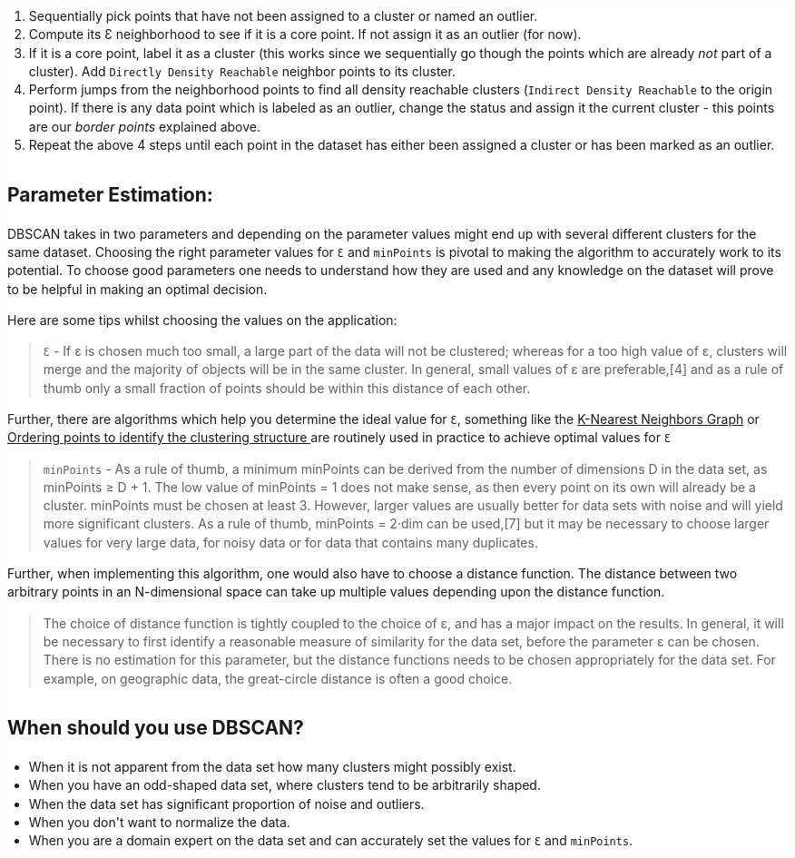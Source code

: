 1. Sequentially pick points that have not been assigned to a cluster or named an outlier.
2. Compute its Ɛ neighborhood to see if it is a core point. If not assign it as an outlier (for now).
3. If it is a core point, label it as a cluster (this works since we sequentially go though the points which are already _not_ part of a cluster). Add `Directly Density Reachable` neighbor points to its cluster.
4. Perform jumps from the neighborhood points to find all density reachable clusters (`Indirect Density Reachable` to the origin point). If there is any data point which is labeled as an outlier, change the status and assign it the current cluster - this points are our _border points_ explained above.
5. Repeat the above 4 steps until each point in the dataset has either been assigned a cluster or has been marked as an outlier.

## Parameter Estimation:

DBSCAN takes in two parameters and depending on the parameter values might end up with several different clusters for the same dataset. Choosing the right parameter values for `Ɛ` and `minPoints` is pivotal to making the algorithm to accurately work to its potential.
To choose good parameters one needs to understand how they are used and any knowledge on the dataset will prove to be helpful in making an optimal decision.

Here are some tips whilst choosing the values on the application:

> `Ɛ` - If ε is chosen much too small, a large part of the data will not be clustered; whereas for a too high value of ε, clusters will merge and the majority of objects will be in the same cluster. In general, small values of ε are preferable,[4] and as a rule of thumb only a small fraction of points should be within this distance of each other.

Further, there are algorithms which help you determine the ideal value for `Ɛ`, something like the [K-Nearest Neighbors Graph](https://en.wikipedia.org/wiki/Nearest_neighbor_graph) or [Ordering points to identify the clustering structure ](https://en.wikipedia.org/wiki/OPTICS_algorithm) are routinely used in practice to achieve optimal values for `Ɛ`

> `minPoints` - As a rule of thumb, a minimum minPoints can be derived from the number of dimensions D in the data set, as minPoints ≥ D + 1. The low value of minPoints = 1 does not make sense, as then every point on its own will already be a cluster. minPoints must be chosen at least 3. However, larger values are usually better for data sets with noise and will yield more significant clusters. As a rule of thumb, minPoints = 2·dim can be used,[7] but it may be necessary to choose larger values for very large data, for noisy data or for data that contains many duplicates.

Further, when implementing this algorithm, one would also have to choose a distance function. The distance between two arbitrary points in an N-dimensional space can take up multiple values depending upon the distance function.

> The choice of distance function is tightly coupled to the choice of ε, and has a major impact on the results. In general, it will be necessary to first identify a reasonable measure of similarity for the data set, before the parameter ε can be chosen. There is no estimation for this parameter, but the distance functions needs to be chosen appropriately for the data set. For example, on geographic data, the great-circle distance is often a good choice.

## When should you use DBSCAN?

-   When it is not apparent from the data set how many clusters might possibly exist.
-   When you have an odd-shaped data set, where clusters tend to be arbitrarily shaped.
-   When the data set has significant proportion of noise and outliers.
-   When you don't want to normalize the data.
-   When you are a domain expert on the data set and can accurately set the values for `Ɛ` and `minPoints`.
